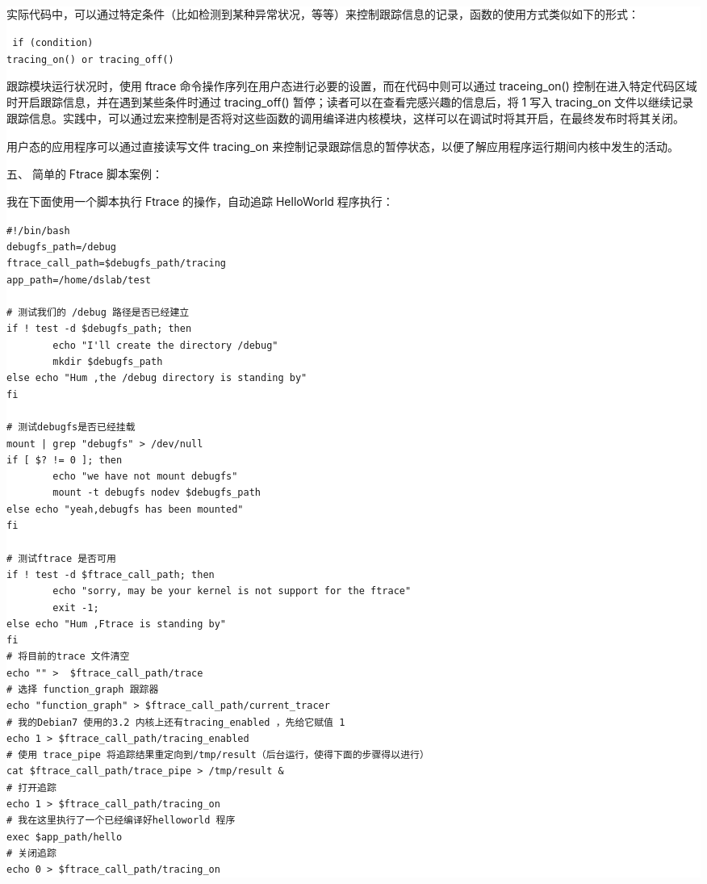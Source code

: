 实际代码中，可以通过特定条件（比如检测到某种异常状况，等等）来控制跟踪信息的记录，函数的使用方式类似如下的形式：

```
 if (condition) 
tracing_on() or tracing_off()
```

跟踪模块运行状况时，使用 ftrace 命令操作序列在用户态进行必要的设置，而在代码中则可以通过 traceing_on() 控制在进入特定代码区域时开启跟踪信息，并在遇到某些条件时通过 tracing_off() 暂停；读者可以在查看完感兴趣的信息后，将 1 写入 tracing_on 文件以继续记录跟踪信息。实践中，可以通过宏来控制是否将对这些函数的调用编译进内核模块，这样可以在调试时将其开启，在最终发布时将其关闭。

用户态的应用程序可以通过直接读写文件 tracing_on 来控制记录跟踪信息的暂停状态，以便了解应用程序运行期间内核中发生的活动。

五、 简单的 Ftrace 脚本案例：

我在下面使用一个脚本执行 Ftrace 的操作，自动追踪 HelloWorld 程序执行：

```
#!/bin/bash  
debugfs_path=/debug                       
ftrace_call_path=$debugfs_path/tracing  
app_path=/home/dslab/test  
  
# 测试我们的 /debug 路径是否已经建立  
if ! test -d $debugfs_path; then  
        echo "I'll create the directory /debug"  
        mkdir $debugfs_path  
else echo "Hum ,the /debug directory is standing by"  
fi   
  
# 测试debugfs是否已经挂载  
mount | grep "debugfs" > /dev/null  
if [ $? != 0 ]; then  
        echo "we have not mount debugfs"  
        mount -t debugfs nodev $debugfs_path  
else echo "yeah,debugfs has been mounted"  
fi  
  
# 测试ftrace 是否可用  
if ! test -d $ftrace_call_path; then  
        echo "sorry, may be your kernel is not support for the ftrace"  
        exit -1;  
else echo "Hum ,Ftrace is standing by"  
fi        
# 将目前的trace 文件清空  
echo "" >  $ftrace_call_path/trace  
# 选择 function_graph 跟踪器  
echo "function_graph" > $ftrace_call_path/current_tracer  
# 我的Debian7 使用的3.2 内核上还有tracing_enabled ，先给它赋值 1  
echo 1 > $ftrace_call_path/tracing_enabled  
# 使用 trace_pipe 将追踪结果重定向到/tmp/result（后台运行，使得下面的步骤得以进行）  
cat $ftrace_call_path/trace_pipe > /tmp/result &  
# 打开追踪  
echo 1 > $ftrace_call_path/tracing_on  
# 我在这里执行了一个已经编译好helloworld 程序  
exec $app_path/hello  
# 关闭追踪  
echo 0 > $ftrace_call_path/tracing_on  
```
